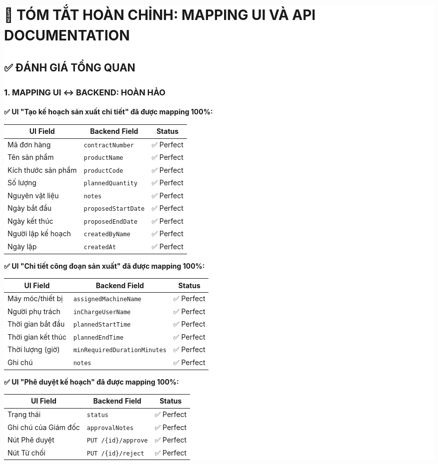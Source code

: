# 🎉 **TÓM TẮT HOÀN CHỈNH: MAPPING UI VÀ API DOCUMENTATION**

## ✅ **ĐÁNH GIÁ TỔNG QUAN**

### **1. MAPPING UI ↔ BACKEND: HOÀN HẢO**

**✅ UI "Tạo kế hoạch sản xuất chi tiết" đã được mapping 100%:**

| **UI Field** | **Backend Field** | **Status** |
|--------------|-------------------|------------|
| Mã đơn hàng | `contractNumber` | ✅ Perfect |
| Tên sản phẩm | `productName` | ✅ Perfect |
| Kích thước sản phẩm | `productCode` | ✅ Perfect |
| Số lượng | `plannedQuantity` | ✅ Perfect |
| Nguyên vật liệu | `notes` | ✅ Perfect |
| Ngày bắt đầu | `proposedStartDate` | ✅ Perfect |
| Ngày kết thúc | `proposedEndDate` | ✅ Perfect |
| Người lập kế hoạch | `createdByName` | ✅ Perfect |
| Ngày lập | `createdAt` | ✅ Perfect |

**✅ UI "Chi tiết công đoạn sản xuất" đã được mapping 100%:**

| **UI Field** | **Backend Field** | **Status** |
|--------------|-------------------|------------|
| Máy móc/thiết bị | `assignedMachineName` | ✅ Perfect |
| Người phụ trách | `inChargeUserName` | ✅ Perfect |
| Thời gian bắt đầu | `plannedStartTime` | ✅ Perfect |
| Thời gian kết thúc | `plannedEndTime` | ✅ Perfect |
| Thời lượng (giờ) | `minRequiredDurationMinutes` | ✅ Perfect |
| Ghi chú | `notes` | ✅ Perfect |

**✅ UI "Phê duyệt kế hoạch" đã được mapping 100%:**

| **UI Field** | **Backend Field** | **Status** |
|--------------|-------------------|------------|
| Trạng thái | `status` | ✅ Perfect |
| Ghi chú của Giám đốc | `approvalNotes` | ✅ Perfect |
| Nút Phê duyệt | `PUT /{id}/approve` | ✅ Perfect |
| Nút Từ chối | `PUT /{id}/reject` | ✅ Perfect |
